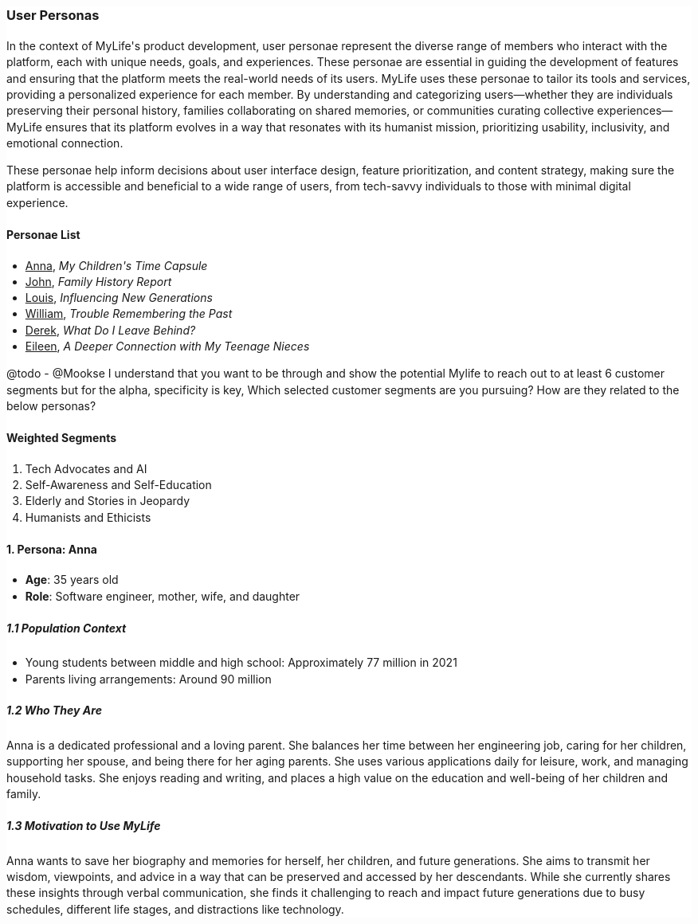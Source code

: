 ### User Personas

In the context of MyLife's product development, user personae represent the diverse range of members who interact with the platform, each with unique needs, goals, and experiences. These personae are essential in guiding the development of features and ensuring that the platform meets the real-world needs of its users. MyLife uses these personae to tailor its tools and services, providing a personalized experience for each member. By understanding and categorizing users—whether they are individuals preserving their personal history, families collaborating on shared memories, or communities curating collective experiences—MyLife ensures that its platform evolves in a way that resonates with its humanist mission, prioritizing usability, inclusivity, and emotional connection.

These personae help inform decisions about user interface design, feature prioritization, and content strategy, making sure the platform is accessible and beneficial to a wide range of users, from tech-savvy individuals to those with minimal digital experience.

#### Personae List

- [Anna](#1-persona-anna), _My Children's Time Capsule_
- [John](#2-persona-john), _Family History Report_
- [Louis](#3-persona-louis), _Influencing New Generations_
- [William](#4-persona-william), _Trouble Remembering the Past_
- [Derek](#5-persona-derek), _What Do I Leave Behind?_
- [Eileen](#6-persona-eileen), _A Deeper Connection with My Teenage Nieces_

@todo - @Mookse I understand that you want to be through and show the potential Mylife to reach out to at least 6 customer segments but for the alpha, specificity is key, Which selected customer segments are you pursuing? How are they related to the below personas?

#### Weighted Segments

1. Tech Advocates and AI
2. Self-Awareness and Self-Education
3. Elderly and Stories in Jeopardy
4. Humanists and Ethicists

#### 1. Persona: Anna

- **Age**: 35 years old
- **Role**: Software engineer, mother, wife, and daughter

##### 1.1 Population Context

- Young students between middle and high school: Approximately 77 million in 2021
- Parents living arrangements: Around 90 million

##### 1.2 Who They Are

Anna is a dedicated professional and a loving parent. She balances her time between her engineering job, caring for her children, supporting her spouse, and being there for her aging parents. She uses various applications daily for leisure, work, and managing household tasks. She enjoys reading and writing, and places a high value on the education and well-being of her children and family.

##### 1.3 Motivation to Use MyLife

Anna wants to save her biography and memories for herself, her children, and future generations. She aims to transmit her wisdom, viewpoints, and advice in a way that can be preserved and accessed by her descendants. While she currently shares these insights through verbal communication, she finds it challenging to reach and impact future generations due to busy schedules, different life stages, and distractions like technology.
